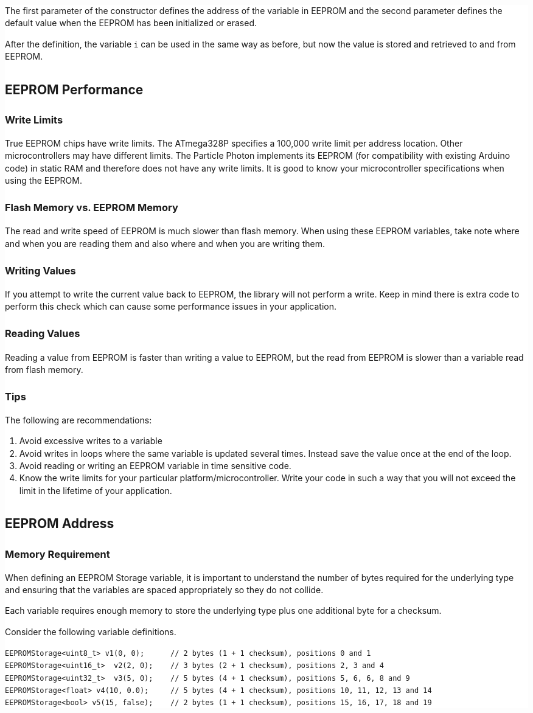 The first parameter of the constructor defines the address of the variable in EEPROM and the second parameter defines the default value when the EEPROM has been initialized or erased.
 
After the definition, the variable `i` can be used in the same way as before, but now the value is stored and retrieved to and from EEPROM.
## EEPROM Performance
### Write Limits
True EEPROM chips have write limits. The ATmega328P specifies a 100,000 write limit per address location. Other microcontrollers may have different limits. The Particle Photon implements its EEPROM (for compatibility with existing Arduino code) in static RAM and therefore does not have any write limits. It is good to know your microcontroller specifications when using the EEPROM.
### Flash Memory vs. EEPROM Memory
The read and write speed of EEPROM is much slower than flash memory. When using these EEPROM variables, take note where and when you are reading them and also where and when you are writing them.
### Writing Values
If you attempt to write the current value back to EEPROM, the library will not perform a write. Keep in mind there is extra code to perform this check which can cause some performance issues in your application.
### Reading Values
Reading a value from EEPROM is faster than writing a value to EEPROM, but the read from EEPROM is slower than a variable read from flash memory.
### Tips
The following are recommendations:

1. Avoid excessive writes to a variable
2. Avoid writes in loops where the same variable is updated several times. Instead save the value once at the end of the loop.
3. Avoid reading or writing an EEPROM variable in time sensitive code.
4. Know the write limits for your particular platform/microcontroller. Write your code in such a way that you will not exceed the limit in the lifetime of your application.

## EEPROM Address
### Memory Requirement
When defining an EEPROM Storage variable, it is important to understand the number of bytes required for the underlying type and ensuring that the variables are spaced appropriately so they do not collide.

Each variable requires enough memory to store the underlying type plus one additional byte for a checksum.

Consider the following variable definitions.

	EEPROMStorage<uint8_t> v1(0, 0);      // 2 bytes (1 + 1 checksum), positions 0 and 1
	EEPROMStorage<uint16_t>	 v2(2, 0);    // 3 bytes (2 + 1 checksum), positions 2, 3 and 4
	EEPROMStorage<uint32_t>	 v3(5, 0);    // 5 bytes (4 + 1 checksum), positions 5, 6, 6, 8 and 9
	EEPROMStorage<float> v4(10, 0.0);     // 5 bytes (4 + 1 checksum), positions 10, 11, 12, 13 and 14
	EEPROMStorage<bool> v5(15, false);    // 2 bytes (1 + 1 checksum), positions 15, 16, 17, 18 and 19
